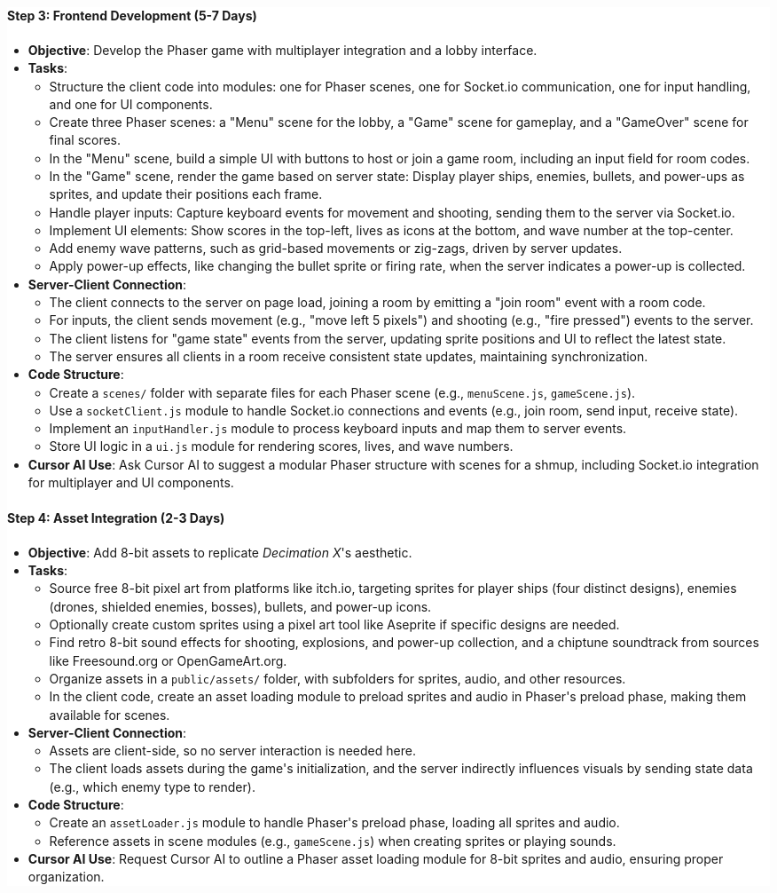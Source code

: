 #### Step 3: Frontend Development (5-7 Days)
- **Objective**: Develop the Phaser game with multiplayer integration and a lobby interface.
- **Tasks**:
  - Structure the client code into modules: one for Phaser scenes, one for Socket.io communication, one for input handling, and one for UI components.
  - Create three Phaser scenes: a "Menu" scene for the lobby, a "Game" scene for gameplay, and a "GameOver" scene for final scores.
  - In the "Menu" scene, build a simple UI with buttons to host or join a game room, including an input field for room codes.
  - In the "Game" scene, render the game based on server state: Display player ships, enemies, bullets, and power-ups as sprites, and update their positions each frame.
  - Handle player inputs: Capture keyboard events for movement and shooting, sending them to the server via Socket.io.
  - Implement UI elements: Show scores in the top-left, lives as icons at the bottom, and wave number at the top-center.
  - Add enemy wave patterns, such as grid-based movements or zig-zags, driven by server updates.
  - Apply power-up effects, like changing the bullet sprite or firing rate, when the server indicates a power-up is collected.
- **Server-Client Connection**:
  - The client connects to the server on page load, joining a room by emitting a "join room" event with a room code.
  - For inputs, the client sends movement (e.g., "move left 5 pixels") and shooting (e.g., "fire pressed") events to the server.
  - The client listens for "game state" events from the server, updating sprite positions and UI to reflect the latest state.
  - The server ensures all clients in a room receive consistent state updates, maintaining synchronization.
- **Code Structure**:
  - Create a `scenes/` folder with separate files for each Phaser scene (e.g., `menuScene.js`, `gameScene.js`).
  - Use a `socketClient.js` module to handle Socket.io connections and events (e.g., join room, send input, receive state).
  - Implement an `inputHandler.js` module to process keyboard inputs and map them to server events.
  - Store UI logic in a `ui.js` module for rendering scores, lives, and wave numbers.
- **Cursor AI Use**: Ask Cursor AI to suggest a modular Phaser structure with scenes for a shmup, including Socket.io integration for multiplayer and UI components.

#### Step 4: Asset Integration (2-3 Days)
- **Objective**: Add 8-bit assets to replicate *Decimation X*'s aesthetic.
- **Tasks**:
  - Source free 8-bit pixel art from platforms like itch.io, targeting sprites for player ships (four distinct designs), enemies (drones, shielded enemies, bosses), bullets, and power-up icons.
  - Optionally create custom sprites using a pixel art tool like Aseprite if specific designs are needed.
  - Find retro 8-bit sound effects for shooting, explosions, and power-up collection, and a chiptune soundtrack from sources like Freesound.org or OpenGameArt.org.
  - Organize assets in a `public/assets/` folder, with subfolders for sprites, audio, and other resources.
  - In the client code, create an asset loading module to preload sprites and audio in Phaser's preload phase, making them available for scenes.
- **Server-Client Connection**:
  - Assets are client-side, so no server interaction is needed here.
  - The client loads assets during the game's initialization, and the server indirectly influences visuals by sending state data (e.g., which enemy type to render).
- **Code Structure**:
  - Create an `assetLoader.js` module to handle Phaser's preload phase, loading all sprites and audio.
  - Reference assets in scene modules (e.g., `gameScene.js`) when creating sprites or playing sounds.
- **Cursor AI Use**: Request Cursor AI to outline a Phaser asset loading module for 8-bit sprites and audio, ensuring proper organization.
